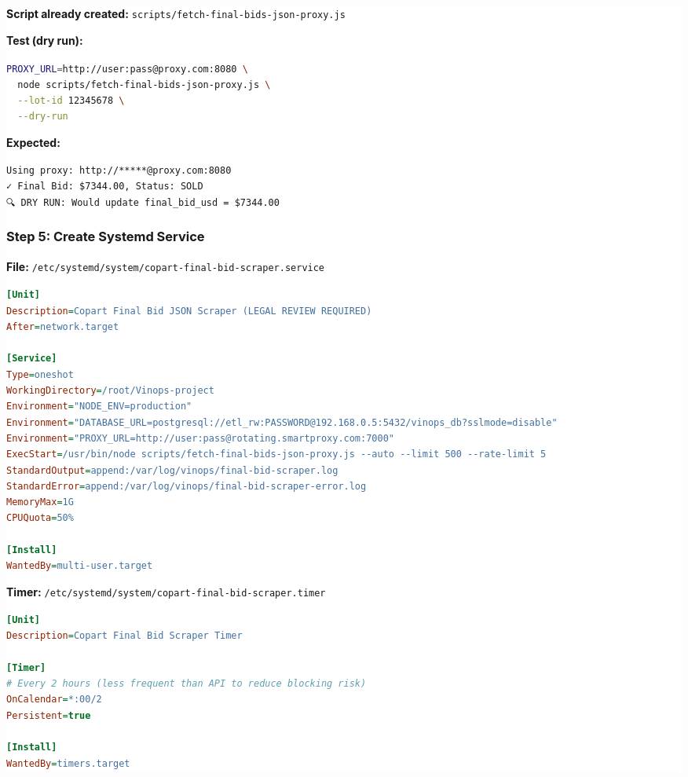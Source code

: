 **Script already created:** `scripts/fetch-final-bids-json-proxy.js`

**Test (dry run):**
```bash
PROXY_URL=http://user:pass@proxy.com:8080 \
  node scripts/fetch-final-bids-json-proxy.js \
  --lot-id 12345678 \
  --dry-run
```

**Expected:**
```
Using proxy: http://*****@proxy.com:8080
✓ Final Bid: $7344.00, Status: SOLD
🔍 DRY RUN: Would update final_bid_usd = $7344.00
```

### Step 5: Create Systemd Service

**File:** `/etc/systemd/system/copart-final-bid-scraper.service`

```ini
[Unit]
Description=Copart Final Bid JSON Scraper (LEGAL REVIEW REQUIRED)
After=network.target

[Service]
Type=oneshot
WorkingDirectory=/root/Vinops-project
Environment="NODE_ENV=production"
Environment="DATABASE_URL=postgresql://etl_rw:PASSWORD@192.168.0.5:5432/vinops_db?sslmode=disable"
Environment="PROXY_URL=http://user:pass@rotating.smartproxy.com:7000"
ExecStart=/usr/bin/node scripts/fetch-final-bids-json-proxy.js --auto --limit 500 --rate-limit 5
StandardOutput=append:/var/log/vinops/final-bid-scraper.log
StandardError=append:/var/log/vinops/final-bid-scraper-error.log
MemoryMax=1G
CPUQuota=50%

[Install]
WantedBy=multi-user.target
```

**Timer:** `/etc/systemd/system/copart-final-bid-scraper.timer`

```ini
[Unit]
Description=Copart Final Bid Scraper Timer

[Timer]
# Every 2 hours (less frequent than API to reduce blocking risk)
OnCalendar=*:00/2
Persistent=true

[Install]
WantedBy=timers.target
```

